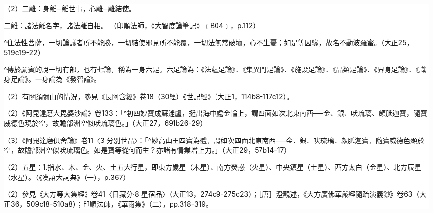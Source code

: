 [^41]: （1）《正觀》（6），p.224：《大智度論》卷42（大正25，365a23-28）。

（2）二離：身離─離世事，心離─離結使。

二離：諸法離名字，諸法離自相。
（印順法師，《大智度論筆記》﹝B04﹞，p.112）

[^42]: （空）＋空【宋】【元】【明】【宮】。（大正25，751d，n.18）

[^43]: 〔能〕－【宋】【元】【明】【宮】。（大正25，751d，n.19）

[^44]: 參見《大智度論》卷65〈44 諸波羅蜜品〉：

^住法性菩薩，一切論議者所不能勝，一切結使邪見所不能覆，一切法無常破壞，心不生憂；如是等因緣，故名不動波羅蜜。（大正25，519c19-22）

[^45]: 念＝命【石】。（大正25，751d，n.20）

[^46]: 或＝惑【聖】。（大正25，751d，n.21）

[^47]: 迷悶：2.迷茫，難以辨清。（《漢語大詞典》（十），p.820）

[^48]: 〔中〕－【石】。（大正25，751d，n.22）

[^49]: 心＝必【石】。（大正25，751d，n.23）

[^50]: 法忍＝忍法【宋】【元】【明】【宮】。（大正25，751d，n.24）

[^51]: 真＝其【宋】【元】【明】【宮】。（大正25，751d，n.25）

[^52]: 煮＝[烈-列+暑]【石】。（大正25，752d，n.1）

[^53]: 石蜜：梵語phāṇita。冰糖之異稱。......《善見律》卷十七（大正二四‧七九五中）：「廣州土境，有黑石蜜者，是甘蔗糖，堅強如石，是名石蜜。伽尼者，此是蜜也。」《正法念處經》卷三（大一七‧一七上）：「如甘蔗汁，器中火煎，彼初離垢，名頗尼多。次第二煎，則漸微重，名曰巨呂。更第三煎，其色則白，名曰石蜜。」《本草綱目》記載，石蜜，又稱乳糖、白雪糖，即白糖，出產於益州（四川）及西戎。用水、牛乳汁、米粉和沙糖煎煉作成餅塊，黃白色而堅重。主治心腹熱脹，滋潤肺氣，助益五藏津。（《佛光大辭典》（三），pp.2138.3-2139.1）

[^54]: 是＝邊【石】。（大正25，752d，n.3）

[^55]: 聞＝開【石】。（大正25，752d，n.4）

[^56]: 《正觀》（6），p.224：《大智度論》卷1（大正25，60b19-c6）、卷15（大正25，170b29-c17，171a24-b15）、卷17（大正25，189b4-24）、卷22（大正25，222b27-c16）、卷31（大正25，287c6-18）、卷35（大正25，319a13-18）、卷52（大正25，433c2-9）、卷53（大正25，439b1-13）。

[^57]: 《正觀》（6），p.224：《摩訶般若波羅蜜經》卷6〈23
等空品〉（大正8，262c-263b）；《放光般若經》卷5〈23
歎衍品〉（大正8，31c-32b）；《光讚般若經》卷8〈21
衍與空等品〉（大正8，201c28-202c4）。另參見《大智度論》卷51〈23
含受品〉（大正25，424b19-427b2）。

[^58]: 有＝百【宋】【元】【明】【宮】。（大正25，752d，n.5）

[^59]: 渡＝度【聖】【石】。（大正25，752d，n.6）

[^60]: 渡＝度【宋】【元】【明】【宮】【石】。（大正25，752d，n.7）

[^61]: 二＝四【聖】【石】。（大正25，752d，n.8）

[^62]: 海＋（水）【聖】。（大正25，752d，n.9）

[^63]: 力＋（故）【聖】。（大正25，752d，n.10）

[^64]: 渡＝度【石】 （大正25，752d，n.11）

[^65]: 度＝渡【聖】【宮】。（大正25，752d，n.12）

[^66]: 邪＝耶【聖】【石】。（大正25，752d，n.13）

[^67]: 度＝渡【宋】【元】【明】【宮】。（大正25，752d，n.14）

[^68]: 言＋（雜色）【聖】【石】。（大正25，752d，n.15）

[^69]: 印順法師，《說一切有部為主的論書與論師之研究》，p.20：

^傳於罽賓的說一切有部，也有七論，稱為一身六足。六足論為：《法蘊足論》、《集異門足論》、《施設足論》、《品類足論》、《界身足論》、《識身足論》。一身論為《發智論》。

[^70]: （1）出處待考。

（2）有關須彌山的情況，參見《長阿含經》卷18（30經）《世記經》（大正1，114b8-117c12）。

[^71]: 頗梨＝玻璃【宋】【元】【明】【宮】。（大正25，752d，n.16）

[^72]: （1）參見《長阿含經》卷21（30經）《世記經》：「^以何因緣有須彌山？有亂風起，吹此水沫造須彌山，高六十萬八千由旬，縱廣八萬四千由旬，四寶所成，金、銀、水精、琉璃。」（大正1，139a12-15）

（2）《阿毘達磨大毘婆沙論》卷133：「^初四妙寶成蘇迷盧，挺出海中處金輪上，謂四面如次北東南西──金、銀、吠琉璃、頗胝迦寶，隨寶威德色現於空，故贍部洲空似吠琉璃色。」（大正27，691b26-29）

（3）《阿毘達磨俱舍論》卷11〈3
分別世品〉：「^妙高山王四寶為體，謂如次四面北東南西──金、銀、吠琉璃、頗胝迦寶，隨寶威德色顯於空，故贍部洲空似吠琉璃色。如是寶等從何而生？亦諸有情業增上力。」（大正29，57b14-17）

[^73]: 〔諸〕－【聖】。（大正25，752d，n.17）

[^74]: 阿毘曇：《六足阿毘曇》說須彌山四寶成，世界身色相貌。（印順法師，《大智度論筆記》［H011］p.399）

[^75]: 婆＝波【聖】。（大正25，752d，n.18）

[^76]: 匝＝迊【石】。（大正25，752d，n.19）

[^77]: 為＋（喜）【石】。（大正25，752d，n.20）

[^78]: 園＝薗【聖】【石】。（大正25，752d，n.21）

[^79]: （1）〔唐〕智嚴述，《大方廣佛華嚴經搜玄分齊通智方軌》卷3：「^東方歲星，南方瑩或，西方太白，北方辰星，中有鎮星，以為五星。」（大正35，60b2-4）

（2）五星：1.指水、木、金、火、土五大行星，即東方歲星（木星）、南方熒惑（火星）、中央鎮星（土星）、西方太白（金星）、北方辰星（水星）。（《漢語大詞典》（一），p.367）

[^80]: 二十＝廿【聖】【石】。（大正25，752d，n.22）

[^81]: （1）二十八宿：1.指我國古代天文學家把周天黃道（太陽和月亮所經天區）的恒星分成二十八個星座。《淮南子‧天文訓》："五星、八風，二十八宿。"高誘
注："二十八宿，東方：角、亢、氐、房、心、尾、箕；北方：斗、牛、女、虛、危、室、壁；西方：奎、婁、胃、昴、畢、觜、參；南方：井、鬼、柳、星、張、翼、軫也。"（《漢語大詞典》（一），p.116）

（2）參見《大方等大集經》卷41〈日藏分‧8
星宿品〉（大正13，274c9-275c23）；［唐］澄觀述，《大方廣佛華嚴經隨疏演義鈔》卷63（大正36，509c18-510a8）；印順法師，《華雨集》（二），pp.318-319。

[^82]: 雜＝襍【明】。（大正25，752d，n.23）

[^83]: 輪＋（聖）【聖】【石】。（大正25，752d，n.24）

[^84]: 梵釋＝釋梵【聖】。（大正25，752d，n.25）

[^85]: 佛＋（諸）【聖】【石】。（大正25，752d，n.26）

[^86]: 等＝第一【宋】【元】【明】【宮】。（大正25，752d，n.27）

[^87]: 〔山〕－【宋】【元】【明】【宮】。（大正25，752d，n.28）

[^88]: 善＝諸【聖】。（大正25，752d，n.29）

[^89]: 邪＝耶【聖】。（大正25，752d，n.30）

[^90]: 園＝薗【石】。（大正25，752d，n.31）

[^91]: 鳥＝生【聖】【石】。（大正25，752d，n.32）


[^1]: （大智度論釋曇無竭品第八十九（卷第一百））十七字＝（大智度論卷第一百釋曇無竭品第八十九下）十八字【宋】【元】，＝（大智度論卷第一百釋曇無竭品第八十九之下）十九字【明】，＝（大智度論卷第一百釋說般若相品第八十九下）十九字【宮】，＝（大智度經論卷第一百釋第八十八品下訖第八十八品）二十二字【聖】，＝（摩訶般若波羅蜜品第八十八之二，一百）十六字【石】。（大正25，750d，n.19）
[^2]: 〔【經】〕－【宋】【宮】【聖】。（大正25，750d，n.20）
[^3]: 〔菩薩〕－【聖】。（大正25，750d，n.21）
[^4]: 受＝聽【聖】。（大正25，750d，n.22）
[^5]: 《大般若波羅蜜多經》卷400〈78
[^6]: 《大般若波羅蜜多經》卷400〈78
[^7]: 《大般若波羅蜜多經》卷400〈78
[^8]: 《大般若波羅蜜多經》卷400〈78
[^9]: 《大般若波羅蜜多經》卷400〈78
[^10]: 鋼＝剛【宋】【元】【明】【宮】【聖】【石】。（大正25，750d，n.23）
[^11]: （1）《大般若波羅蜜多經》卷400〈78
[^12]: 《大般若波羅蜜多經》卷400〈78
[^13]: 《大般若波羅蜜多經》卷400〈78
[^14]: 座上＝坐處【宋】【元】【明】【宮】【聖】。（大正25，750d，n.24）
[^15]: 案：薩陀波崙所得的三昧對應於上文論述的「般若相」，缺No.3、No.4、No.27、No.28、No.29。
[^16]: 貌＝狠【聖】【石】。（大正25，751d，n.1）
[^17]: 〔是〕－【宋】【元】【明】【宮】。（大正25，751d，n.2）
[^18]: 〔方〕－【宋】【元】【明】【宮】。（大正25，751d，n.3）
[^19]: 恒＝洹【明】。（大正25，751d，n.4）
[^20]: 貌＝狼【聖】，＝狠【石】。（大正25，751d，n.5）
[^21]: 《大般若波羅蜜多經》卷400〈78
[^22]: 土＝國【聖】【石】。（大正25，751d，n.6）
[^23]: （1）《放光般若經》卷20〈90
[^24]: 〔欲〕－【宋】【元】【明】【宮】。（大正25，751d，n.7）
[^25]: 〔是〕－【宋】【元】【明】【宮】【聖】。（大正25，751d，n.8）
[^26]: 誦讀＝讀誦【宋】【元】【明】【宮】。（大正25，751d，n.9）
[^27]: 為＋（他）【聖】【石】。（大正25，751d，n.10）
[^28]: 妓＝伎【宋】【宮】【聖】。（大正25，751d，n.11）
[^29]: 參見《大智度論》卷18〈1
[^30]: 〔【論】〕－【宋】【宮】。（大正25，751d，n.12）
[^31]: 〔菩薩〕－【聖】【石】。（大正25，751d，n.13）
[^32]: 渴：2.急切。（《漢語大詞典》（五），p.1474）
[^33]: 垂：11.將近。（《漢語大詞典》（二），p.1077）
[^34]: 參見《大智度論》卷99〈89
[^35]: 參見《大智度論》卷95〈86
[^36]: 〔性自〕－【宋】【元】【明】【宮】，〔性〕－【聖】【石】。（大正25，751d，n.14）。
[^37]: 請另參見：《大智度論》卷64〈43
[^38]: （有）＋初【宋】【元】【明】【宮】。（大正25，751d，n.15）
[^39]: 〔波羅蜜〕－【聖】【石】。（大正25，751d，n.16）
[^40]: 〔等〕－【宋】【元】【明】【宮】【聖】【石】。（大正25，751d，n.17）
[^92]: 《大般涅槃經》卷20〈8
[^93]: 〔相〕－【石】。（大正25，752d，n.33）
[^94]: 〔等〕－【聖】。（大正25，752d，n.34）
[^95]: 裂＝列【石】。（大正25，752d，n.35）
[^96]: 參見《大智度論》卷12〈1 序品〉：
[^97]: 鋼＝剛【宮】【聖】【石】＊。（大正25，752d，n.36）
[^98]: 鋼＝剛【宮】【聖】【石】。（大正25，752d，n.36-1）
[^99]: 摧＝磪【石】。（大正25，752d，n.37）
[^100]: 鋼＝剛【宮】【聖】【石】。（大正25，752d，n.36-2）
[^101]: 無因緣＝因無有緣【宋】【元】【明】【宮】。（大正25，753d，n.1）
[^102]: （自）＋性【宋】【元】【明】【宮】。（大正25，753d，n.2）
[^103]: 《中論》卷3〈15 觀有無品〉（青目釋）：
[^104]: 〔因〕－【宋】【元】【明】【宮】。（大正25，753d，n.4）
[^105]: 〔故〕－【宋】【元】【明】【宮】。（大正25，753d，n.5）
[^106]: 智＝知【宋】【元】【明】【宮】。（大正25，753d，n.6）
[^107]: 參見《大智度論》卷65〈44 諸波羅蜜品〉：
[^108]: 參見《大智度論》卷70〈49
[^109]: 〔我〕－【宋】【元】【明】【宮】。（大正25，753d，n.7）
[^110]: 空＝虛【聖】。（大正25，753d，n.8）
[^111]: 門分別＝分別門【宋】【元】【明】【宮】【聖】，＝分別等門【石】。（大正25，753d，n.9）
[^112]: 《正觀》（6），p.225：《摩訶般若波羅蜜經》卷26〈86
[^113]: 今＝令【聖】。（大正25，753d，n.10）
[^114]: 〔波羅蜜〕－【聖】。（大正25，753d，n.11）
[^115]: 〔至〕－【石】。（大正25，753d，n.12）
[^116]: 案：此意可對照《大智度論》卷81〈68
[^117]: 今＝令【明】。（大正25，753d，n.13）
[^118]: 若＋（波羅蜜）【聖】【石】。（大正25，753d，n.14）
[^119]: 貌＝狼【聖】，＝狠【石】。（大正25，753d，n.15）
[^120]: 若＋（波羅蜜）【宋】【元】【明】【宮】。（大正25，753d，n.16）
[^121]: 初：6.全，始終。（《漢語大詞典》（二）p.617）
[^122]: 土＝國【聖】【石】。（大正25，753d，n.17）
[^123]: 土＝佛國【聖】【石】。（大正25，753d，n.18）
[^124]: 豪＝高【聖】。（大正25，753d，n.19）
[^125]: 〔大〕－【聖】。（大正25，753d，n.20）
[^126]: 另參見《大智度論》卷96〈88 薩陀波崙品〉：
[^127]: 《大正藏》原作「若」，今依《高麗藏》作「者」（第14冊，1374c6）。
[^128]: 〔菩薩〕－【聖】【石】。（大正25，753d，n.21）
[^129]: 堅正：堅定正直。（《漢語大詞典》（二）p.1114）
[^130]: 〔等〕－【宋】【元】【明】【宮】【聖】。（大正25，753d，n.22）
[^131]: 藐＝𦴭【聖】。（大正25，753d，n.23）
[^132]: 忍法＝法忍【石】。（大正25，753d，n.24）
[^133]: 妓＝伎【宋】【宮】【聖】。（大正25，753d，n.25）
[^134]: 參見《大智度論》卷11〈1 序品〉（大正25，136c23-137a25）。
[^135]: （1）參見印順法師，《初期大乘佛教之起源與開展》，p.633：
[^136]: 參見《大智度論》卷5〈1
[^137]: 常＝當【宮】。（大正25，753d，n.26）
[^138]: 《大品經義疏》卷10：「^品為二，初、明付屬流通，二、大眾歡喜奉行。初三：第一、明慇懃付屬令尊重供養，二、明付屬阿難令流通不絕，三、明付囑之意也。」（卍新續藏24，345b15-17）
[^139]: （1）陀＝他【聖】。（大正25，754d，n.2）
[^140]: 〔常〕－【聖】。（大正25，754d，n.3）
[^141]: 累（^ㄌㄟˋ）：4.煩勞，託付。《莊子‧秋水》："莊子釣於濮水，楚王使大夫二人往先焉，曰：'願以境內累矣！'"成玄英疏："願以國境之內委託賢人。"（《漢語大詞典》（九）p.787）
[^142]: 《大般若波羅蜜多經》卷400〈79 結勸品〉：
[^143]: 讀誦＝誦讀【宋】【元】【明】【宮】【聖】。（大正25，754d，n.5）
[^144]: 犍＝揵【宋】【元】【明】【宮】【聖】。（大正25，754d，n.6）
[^145]: 隷＝羅【石】。（大正25，754d，n.7）
[^146]: 〔耶〕－【聖】【石】。（大正25，754d，n.8）
[^147]: 俱＝拘【聖】【石】。（大正25，754d，n.8）
[^148]: 犍＝乾【聖】【石】。（大正25，754d，n.11）
[^149]: 鋼＝剛【宮】【聖】【石】。（大正25，754d，n.13）
[^150]: 持＋（是般若）【聖】【石】。（大正25，754d，n.14）
[^151]: 給＝養【宋】【元】【明】【宮】。（大正25，754d，n.15）
[^152]: 從弟：堂弟。（《漢語大詞典》（三）p.1006）
[^153]: 《大品經義疏》卷10：「^身子乃是二佛，但知其壽短，故不付屬也。」（卍新續藏24，345a22-23）
[^154]: 《大智度論》卷29〈1
[^155]: 至隨＝隨至【宋】【元】【明】【宮】。（大正25，754d，n.17）
[^156]: 毘摩羅鞊、文殊師利度眾生處：
[^157]: 《法華經》：囑累喜王等。（印順法師，《大智度論筆記》［H015］p.407）
[^158]: 參見印順法師，《初期大乘佛教之起源與開展》，p.1022：「^《不可思議解脫經》，是〈入法界品〉的本名，不可能是十萬頌的；其他的都是傳說。十萬頌的傳說，應該與當時的學風有關。」
[^159]: （1）《大方廣佛華嚴經》卷44〈34 入法界品〉：
[^160]: （1）《妙法蓮華經》卷1〈2 方便品〉：
[^161]: 《大品經義疏》卷10：「^法華明二乘作佛是秘密法，般若是顯現法。顯現法易用，秘密法難用。小藥師能用藥為藥，大藥師乃用毒作藥也。」（卍新續藏24，345b3-5）
[^162]: 住＝地【聖】【石】。（大正25，754d，n.23）
[^163]: 《正觀》（6），p.225：《大智度論》卷34（大正25，310c13）、卷41（大正25，357c13）、卷72（大正25，564a21）。
[^164]: （1）《正觀》（6），p.226：〈見阿閦佛品〉，參見《摩訶般若波羅蜜經》卷20〈66
[^165]: 「波羅蜜體」，參見《大智度論》卷43〈9
[^166]: 竟：2.終了，完畢。（《漢語大詞典》（八）p.385）
[^167]: 〔拘捨羅〕－【宋】【元】【明】【宮】。（大正25，754d，n.24）
[^168]: 《正觀》（6），p.310：〈漚和拘捨羅品〉，就是「方便善巧」，略稱「方便」。而《大智度論》這一段話，成為後代科判《摩訶般若波羅蜜經》的重要指南：
[^169]: 〔中〕－【宋】【元】【明】【宮】【聖】。（大正25，754d，n.25）
[^170]: 〔波羅蜜〕－【宋】【元】【明】【宮】【聖】。（大正25，754d，n.26）
[^171]: 小＋（乘）【宋】【元】【明】【宮】。（大正25，754d，n.27）
[^172]: 《大品經義疏》卷10：「^直觀法無依無得、無生無滅、畢竟，名實慧；知空而空，而於空不證，然度眾生備行諸行，名方便。」（卍新續藏24，345a8-10）
[^173]: 尚＝當【宋】【元】【明】【宮】。（大正25，754d，n.29）
[^174]: 乃爾：1.猶言如此。（《漢語大詞典》（一）p.628）
[^175]: 《正觀》（6），p.227：《摩訶般若波羅蜜經》卷21〈70
[^176]: 中＋（受）【宋】【元】【明】【宮】。（大正25，755d，n.1）
[^177]: 以＝已【宋】【元】【明】【宮】。（大正25，755d，n.2）
[^178]: 須彌剎多羅（梵Sunakṣatra，巴Sunakkhatta）──又名善星、須那呵多、須那剎多羅。意譯又作善宿。參見《大智度論》卷24〈1
[^179]: 案：「反戒」，即捨戒還俗，參見《十誦律》卷42：「^後時反戒作白衣。」（大正23，304a10）
[^180]: 詳見《雜阿含經》卷14（367經）（大正2，96b25-98a12）。
[^181]: 給侍：服事，侍奉。（《漢語大詞典》（九）p.825）
[^182]: 稱（^ㄔㄣˋ）：1.相當，符合。（《漢語大詞典》（八）p.111）
[^183]: 難（^ㄋㄢˋ）：8.畏懼，擔心。（《漢語大詞典》（十一）p.899）
[^184]: 實＝寶【宋】【元】【明】【宮】。（大正25，755d，n.5）
[^185]: 擬：4.指向，比劃。（《漢語大詞典》（六）p.936）
[^186]: 過三不從，金鋼神以杵擬。（印順法師，《大智度論筆記》［H027］p.421）
[^187]: 殺＝亟【宋】【宮】，＝殛【元】【明】。（大正25，755d，n.10）
[^188]: 太＝大【宋】【元】【明】【宮】【石】。（大正25，755d，n.11）
[^189]: 案：「受者心有三種，鈍根者至三乃生善心」是指「利根者一說即生善心，中根者二說而生善心，鈍根者至三乃生善心」。
[^190]: 紹繼：繼承。（《漢語大詞典》（九）p.800）
[^191]: 參見《大智度論》卷65〈43
[^192]: 〔鬪〕－【宋】【元】【明】【宮】。（大正25，755d，n.15）
[^193]: 爾許：猶言如許、如此。（《漢語大詞典》（一）p.576）
[^194]: 〔世〕－【宋】【元】【明】【宮】【聖】【石】。（大正25，755d，n.16）
[^195]: 印順法師，《大智度論》（標點本），p.3710校勘：「不」字應刪。
[^196]: 參見《大智度論》卷63〈41 信謗品〉：
[^197]: 三福報：不離見佛、聞法、親近諸佛。
[^198]: 參見《摩訶般若波羅蜜經》卷13〈46 魔事品〉：
[^199]: 正：39.副詞。僅，只。（《漢語大詞典》（五）p.302）
[^200]: ^此中般若波羅蜜多品有二萬二千偈；〈大般若品〉有十萬偈，諸龍王、阿修羅王、宮中有千億萬偈等。（印順法師，《大智度論筆記》〔H003〕，p.391）
[^201]: 〔作〕－【宋】【元】【明】【宮】，作＝身【石】。（大正25，756d，n.3）
[^202]: 參見印順法師，《初期大乘佛教之起源與開展》，p.1022：
[^203]: （1）參見印順法師，《初期大乘佛教之起源與開展》，p.28：
[^204]: 〔寶〕－【宋】【元】【明】【宮】，寶＝法【聖】。（大正25，756d，n.4）
[^205]: 參見印順法師，〈《起信論》與扶南大乘〉，《永光集》，p.126：「^《寶雲經》，七卷。（扶南人須菩提，在陳代再譯，名《大乘寶雲經》，八卷）。」
[^206]: 參見印順法師，《初期大乘佛教之起源與開展》，p.31：
[^207]: 〔法雲經〕－【宋】【元】【明】【宮】。（大正25，756d，n.5）
[^208]: 另參見《大智度論》卷46〈18 摩訶衍品〉（大正25，394b）、卷33〈1
[^209]: （1）參見印順法師，《初期大乘佛教之起源與開展》，p.1240：「^《華手經》，十卷，鳩摩羅什譯。佛放光集眾，十方世界的菩薩來集會，都手持蓮華奉佛；佛將蓮華交與五百菩薩，五百菩薩散華供養十方三世一切佛。這一大段，文長四卷多，《華手經》是依此得名的。」
[^210]: 參見印順法師，〈《大智度論》之作者及其翻譯〉，《永光集》，p.99：「^《大智度論》說到《大悲經》、《雲經》、《方便經》等，但有經名，而Lamotte就分別推定為《大哀經》、《寶雲經》、《慧上菩薩問大善權經》。《大智度論》只說到經名，沒有說到內容，這是很難斷定他是什麼經的。」
[^211]: 參見印順法師，《初期大乘佛教之起源與開展》，p.27：
[^212]: 參見印順法師，《初期大乘佛教之起源與開展》，p.31：「^《阿修羅王問經》：經題通泛，又沒有說明內容，所以不能確定。」
[^213]: 《大品經義疏》卷10：「^諸龍王等問經，修羅問經，有十億萬偈；佛非一身說、一世說，無量世已說，豈入三藏小法中？」（卍新續藏24，345b12-14）
[^214]: 將（^ㄐㄧㄤ）：9.帶領，攜帶。（《漢語大詞典》（七）p.805）
[^215]: 耆闍崛山，即靈鷲山。參見《大智度論》卷3〈1
[^216]: 味＝門【宋】【元】【明】【宮】，＝聞【聖】。（大正25，756d，n.6）
[^217]: （1）印順法師，《初期大乘佛教之起源與開展》，p.1051：
[^218]: 是＋（語）【宋】【元】【明】【宮】。（大正25，756d，n.9）
[^219]: 二百五十戒屬經。（導師，《大智度論筆記》［H010］p.397）
[^220]: 〔是〕－【宋】【元】【明】【宮】。（大正25，756d，n.10）
[^221]: 泥＝尼【宋】【元】【明】【宮】【石】。（大正25，756d，n.11）
[^222]: 參見印順法師，《原始佛教聖典之集成》，p.68：
[^223]: （1）印順法師，《原始佛教聖典之集成》，pp.76-77：